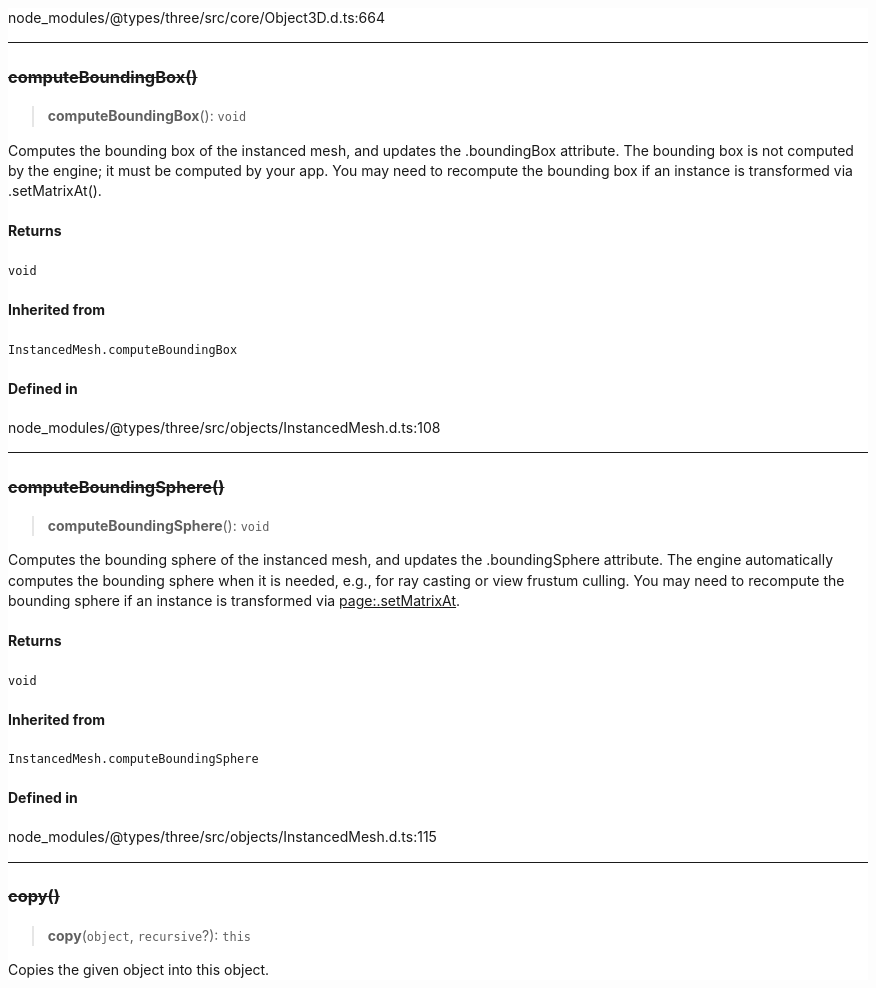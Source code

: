 node\_modules/@types/three/src/core/Object3D.d.ts:664

***

### ~~computeBoundingBox()~~

> **computeBoundingBox**(): `void`

Computes the bounding box of the instanced mesh, and updates the .boundingBox attribute. The bounding box
is not computed by the engine; it must be computed by your app. You may need to recompute the bounding box if an
instance is transformed via .setMatrixAt().

#### Returns

`void`

#### Inherited from

`InstancedMesh.computeBoundingBox`

#### Defined in

node\_modules/@types/three/src/objects/InstancedMesh.d.ts:108

***

### ~~computeBoundingSphere()~~

> **computeBoundingSphere**(): `void`

Computes the bounding sphere of the instanced mesh, and updates the .boundingSphere attribute. The engine
automatically computes the bounding sphere when it is needed, e.g., for ray casting or view frustum culling. You
may need to recompute the bounding sphere if an instance is transformed via [page:.setMatrixAt]().

#### Returns

`void`

#### Inherited from

`InstancedMesh.computeBoundingSphere`

#### Defined in

node\_modules/@types/three/src/objects/InstancedMesh.d.ts:115

***

### ~~copy()~~

> **copy**(`object`, `recursive`?): `this`

Copies the given object into this object.
